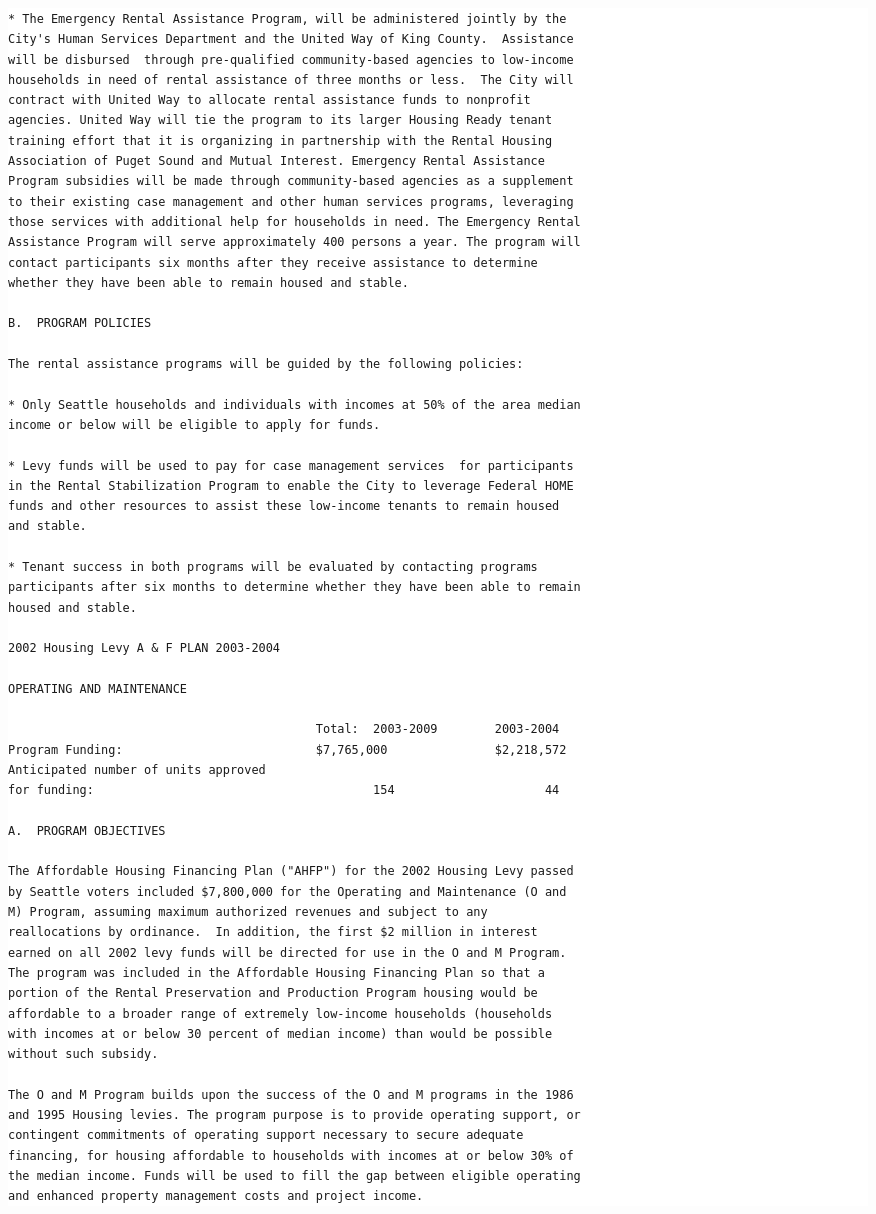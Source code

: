     * The Emergency Rental Assistance Program, will be administered jointly by the  
    City's Human Services Department and the United Way of King County.  Assistance  
    will be disbursed  through pre-qualified community-based agencies to low-income  
    households in need of rental assistance of three months or less.  The City will  
    contract with United Way to allocate rental assistance funds to nonprofit  
    agencies. United Way will tie the program to its larger Housing Ready tenant  
    training effort that it is organizing in partnership with the Rental Housing  
    Association of Puget Sound and Mutual Interest. Emergency Rental Assistance  
    Program subsidies will be made through community-based agencies as a supplement  
    to their existing case management and other human services programs, leveraging  
    those services with additional help for households in need. The Emergency Rental  
    Assistance Program will serve approximately 400 persons a year. The program will  
    contact participants six months after they receive assistance to determine  
    whether they have been able to remain housed and stable.  
  
    B.  PROGRAM POLICIES  
  
    The rental assistance programs will be guided by the following policies:  
  
    * Only Seattle households and individuals with incomes at 50% of the area median  
    income or below will be eligible to apply for funds.  
  
    * Levy funds will be used to pay for case management services  for participants  
    in the Rental Stabilization Program to enable the City to leverage Federal HOME  
    funds and other resources to assist these low-income tenants to remain housed  
    and stable.  
  
    * Tenant success in both programs will be evaluated by contacting programs  
    participants after six months to determine whether they have been able to remain  
    housed and stable.  
  
    2002 Housing Levy A & F PLAN 2003-2004  
  
    OPERATING AND MAINTENANCE  
  
                                               Total:  2003-2009        2003-2004  
    Program Funding:                           $7,765,000               $2,218,572  
    Anticipated number of units approved  
    for funding:                                       154                     44  
  
    A.  PROGRAM OBJECTIVES  
  
    The Affordable Housing Financing Plan ("AHFP") for the 2002 Housing Levy passed  
    by Seattle voters included $7,800,000 for the Operating and Maintenance (O and  
    M) Program, assuming maximum authorized revenues and subject to any  
    reallocations by ordinance.  In addition, the first $2 million in interest  
    earned on all 2002 levy funds will be directed for use in the O and M Program.  
    The program was included in the Affordable Housing Financing Plan so that a  
    portion of the Rental Preservation and Production Program housing would be  
    affordable to a broader range of extremely low-income households (households  
    with incomes at or below 30 percent of median income) than would be possible  
    without such subsidy.  
  
    The O and M Program builds upon the success of the O and M programs in the 1986  
    and 1995 Housing levies. The program purpose is to provide operating support, or  
    contingent commitments of operating support necessary to secure adequate  
    financing, for housing affordable to households with incomes at or below 30% of  
    the median income. Funds will be used to fill the gap between eligible operating  
    and enhanced property management costs and project income.  
  